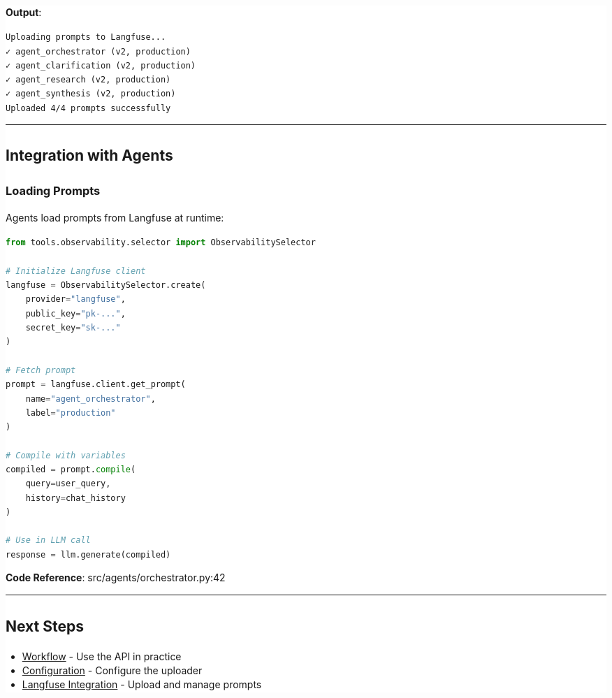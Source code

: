 **Output**:
```
Uploading prompts to Langfuse...
✓ agent_orchestrator (v2, production)
✓ agent_clarification (v2, production)
✓ agent_research (v2, production)
✓ agent_synthesis (v2, production)
Uploaded 4/4 prompts successfully
```

---

## Integration with Agents

### Loading Prompts

Agents load prompts from Langfuse at runtime:

```python
from tools.observability.selector import ObservabilitySelector

# Initialize Langfuse client
langfuse = ObservabilitySelector.create(
    provider="langfuse",
    public_key="pk-...",
    secret_key="sk-..."
)

# Fetch prompt
prompt = langfuse.client.get_prompt(
    name="agent_orchestrator",
    label="production"
)

# Compile with variables
compiled = prompt.compile(
    query=user_query,
    history=chat_history
)

# Use in LLM call
response = llm.generate(compiled)
```

**Code Reference**: src/agents/orchestrator.py:42

---

## Next Steps

- [Workflow](./workflow.md) - Use the API in practice
- [Configuration](./configuration.md) - Configure the uploader
- [Langfuse Integration](./langfuse-integration.md) - Upload and manage prompts

